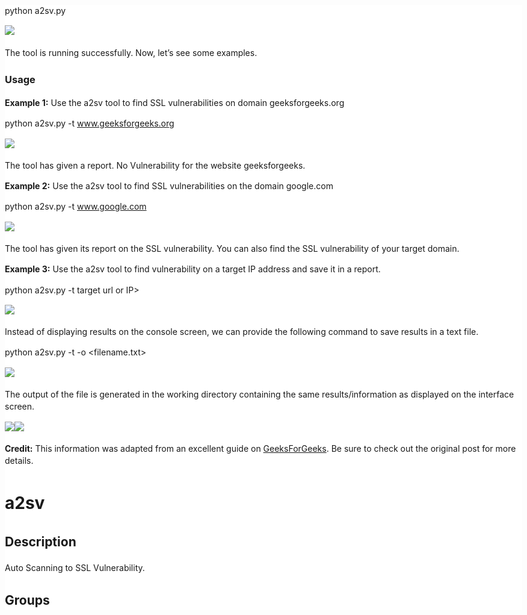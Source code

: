 python a2sv.py

![](https://media.geeksforgeeks.org/wp-content/uploads/20210606155901/4.PNG)

The tool is running successfully. Now, let’s see some examples.

### Usage

**Example 1:** Use the a2sv tool to find SSL vulnerabilities on domain geeksforgeeks.org

python a2sv.py -t www.geeksforgeeks.org

![](https://media.geeksforgeeks.org/wp-content/uploads/20210606160348/5.PNG)

The tool has given a report. No Vulnerability for the website geeksforgeeks.

**Example 2:** Use the a2sv tool to find SSL vulnerabilities on the domain google.com

python a2sv.py -t www.google.com

![](https://media.geeksforgeeks.org/wp-content/uploads/20210606160615/6.PNG)

The tool has given its report on the SSL vulnerability. You can also find the SSL vulnerability of your target domain.

**Example 3:** Use the a2sv tool to find vulnerability on a target IP address and save it in a report.

python a2sv.py -t target url or IP>

![](https://media.geeksforgeeks.org/wp-content/uploads/20210609094241/14.PNG)

Instead of displaying results on the console screen, we can provide the following command to save results in a text file. 

python a2sv.py -t <target url or IP> -o <filename.txt>

![](https://media.geeksforgeeks.org/wp-content/uploads/20210609094504/15.PNG)

The output of the file is generated in the working directory containing the same results/information as displayed on the interface screen.

![](https://media.geeksforgeeks.org/wp-content/uploads/20210609100249/16.PNG)![](https://media.geeksforgeeks.org/wp-content/uploads/20210609100308/17.PNG)

**Credit:** This information was adapted from an excellent guide on [GeeksForGeeks](https://www.geeksforgeeks.org/auto-scanning-to-ssl-vulnerability-a2sv-tool-in-kali-linux/). Be sure to check out the original post for more details.

# a2sv

## Description

Auto Scanning to SSL Vulnerability.

## Groups
